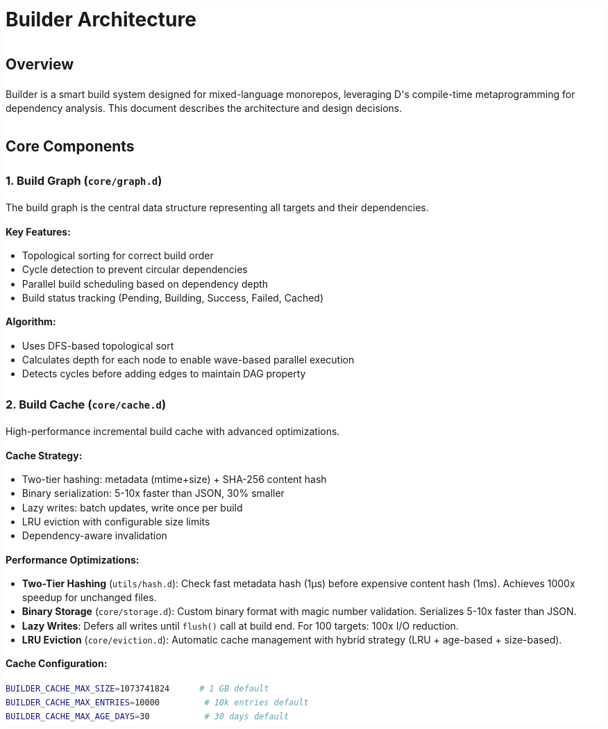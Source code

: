 # Builder Architecture

## Overview

Builder is a smart build system designed for mixed-language monorepos, leveraging D's compile-time metaprogramming for dependency analysis. This document describes the architecture and design decisions.

## Core Components

### 1. Build Graph (`core/graph.d`)

The build graph is the central data structure representing all targets and their dependencies.

**Key Features:**
- Topological sorting for correct build order
- Cycle detection to prevent circular dependencies
- Parallel build scheduling based on dependency depth
- Build status tracking (Pending, Building, Success, Failed, Cached)

**Algorithm:**
- Uses DFS-based topological sort
- Calculates depth for each node to enable wave-based parallel execution
- Detects cycles before adding edges to maintain DAG property

### 2. Build Cache (`core/cache.d`)

High-performance incremental build cache with advanced optimizations.

**Cache Strategy:**
- Two-tier hashing: metadata (mtime+size) + SHA-256 content hash
- Binary serialization: 5-10x faster than JSON, 30% smaller
- Lazy writes: batch updates, write once per build
- LRU eviction with configurable size limits
- Dependency-aware invalidation

**Performance Optimizations:**
- **Two-Tier Hashing** (`utils/hash.d`): Check fast metadata hash (1μs) before expensive content hash (1ms). Achieves 1000x speedup for unchanged files.
- **Binary Storage** (`core/storage.d`): Custom binary format with magic number validation. Serializes 5-10x faster than JSON.
- **Lazy Writes**: Defers all writes until `flush()` call at build end. For 100 targets: 100x I/O reduction.
- **LRU Eviction** (`core/eviction.d`): Automatic cache management with hybrid strategy (LRU + age-based + size-based).

**Cache Configuration:**
```bash
BUILDER_CACHE_MAX_SIZE=1073741824      # 1 GB default
BUILDER_CACHE_MAX_ENTRIES=10000         # 10k entries default
BUILDER_CACHE_MAX_AGE_DAYS=30           # 30 days default
```
